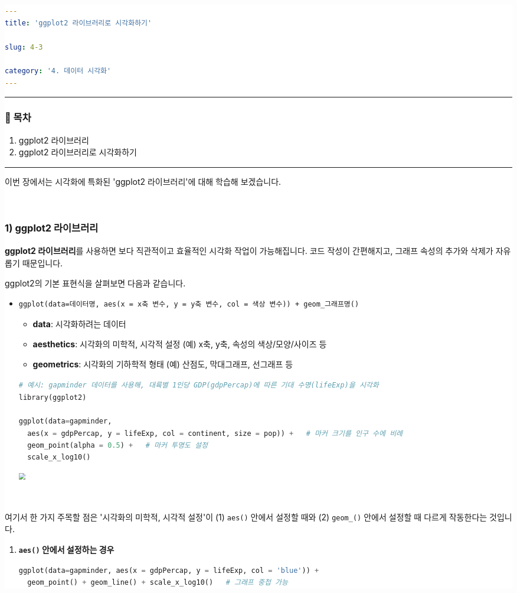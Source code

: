 ```yaml
---
title: 'ggplot2 라이브러리로 시각화하기'

slug: 4-3

category: '4. 데이터 시각화'
---
```


---

### 🧭 목차

1. ggplot2 라이브러리
2. ggplot2 라이브러리로 시각화하기

---

이번 장에서는 시각화에 특화된 'ggplot2 라이브러리'에 대해 학습해 보겠습니다.

<br>

### 1) ggplot2 라이브러리

**ggplot2 라이브러리**를 사용하면 보다 직관적이고 효율적인 시각화 작업이 가능해집니다. 코드 작성이 간편해지고, 그래프 속성의 추가와 삭제가 자유롭기 때문입니다. 

ggplot2의 기본 표현식을 살펴보면 다음과 같습니다.

- `ggplot(data=데이터명, aes(x = x축 변수, y = y축 변수, col = 색상 변수)) + geom_그래프명()`

  - **data**: 시각화하려는 데이터

  - **aesthetics**: 시각화의 미학적, 시각적 설정  (예) x축, y축, 속성의 색상/모양/사이즈 등

  - **geometrics**: 시각화의 기하학적 형태  (예) 산점도, 막대그래프, 선그래프 등

  ```python
  # 예시: gapminder 데이터를 사용해, 대륙별 1인당 GDP(gdpPercap)에 따른 기대 수명(lifeExp)을 시각화
  library(ggplot2)
  
  ggplot(data=gapminder,
    aes(x = gdpPercap, y = lifeExp, col = continent, size = pop)) +   # 마커 크기를 인구 수에 비례
    geom_point(alpha = 0.5) +   # 마커 투명도 설정
    scale_x_log10()
  ```
  
  <img src="/basic-r/4-3/0.png" style="zoom:70%;">

<br>

여기서 한 가지 주목할 점은 '시각화의 미학적, 시각적 설정'이 (1) `aes()` 안에서 설정할 때와 (2) `geom_()` 안에서 설정할 때 다르게 작동한다는 것입니다.

1. **`aes()` 안에서 설정하는 경우**

   ```python
   ggplot(data=gapminder, aes(x = gdpPercap, y = lifeExp, col = 'blue')) +
     geom_point() + geom_line() + scale_x_log10()   # 그래프 중첩 가능
   ```
